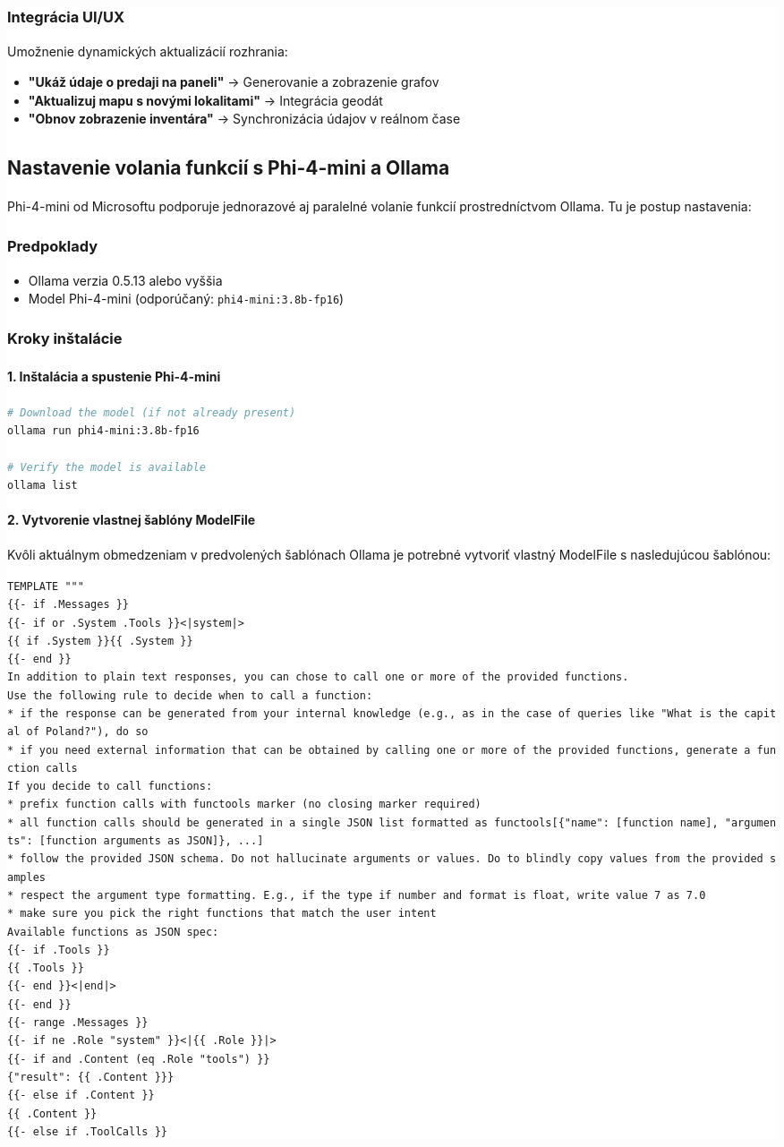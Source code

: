 ### Integrácia UI/UX
Umožnenie dynamických aktualizácií rozhrania:
- **"Ukáž údaje o predaji na paneli"** → Generovanie a zobrazenie grafov
- **"Aktualizuj mapu s novými lokalitami"** → Integrácia geodát
- **"Obnov zobrazenie inventára"** → Synchronizácia údajov v reálnom čase

## Nastavenie volania funkcií s Phi-4-mini a Ollama

Phi-4-mini od Microsoftu podporuje jednorazové aj paralelné volanie funkcií prostredníctvom Ollama. Tu je postup nastavenia:

### Predpoklady
- Ollama verzia 0.5.13 alebo vyššia
- Model Phi-4-mini (odporúčaný: `phi4-mini:3.8b-fp16`)

### Kroky inštalácie

#### 1. Inštalácia a spustenie Phi-4-mini
```bash
# Download the model (if not already present)
ollama run phi4-mini:3.8b-fp16

# Verify the model is available
ollama list
```

#### 2. Vytvorenie vlastnej šablóny ModelFile
Kvôli aktuálnym obmedzeniam v predvolených šablónach Ollama je potrebné vytvoriť vlastný ModelFile s nasledujúcou šablónou:

```modelfile
TEMPLATE """
{{- if .Messages }}
{{- if or .System .Tools }}<|system|>
{{ if .System }}{{ .System }}
{{- end }}
In addition to plain text responses, you can chose to call one or more of the provided functions.
Use the following rule to decide when to call a function:
* if the response can be generated from your internal knowledge (e.g., as in the case of queries like "What is the capital of Poland?"), do so
* if you need external information that can be obtained by calling one or more of the provided functions, generate a function calls
If you decide to call functions:
* prefix function calls with functools marker (no closing marker required)
* all function calls should be generated in a single JSON list formatted as functools[{"name": [function name], "arguments": [function arguments as JSON]}, ...]
* follow the provided JSON schema. Do not hallucinate arguments or values. Do to blindly copy values from the provided samples
* respect the argument type formatting. E.g., if the type if number and format is float, write value 7 as 7.0
* make sure you pick the right functions that match the user intent
Available functions as JSON spec:
{{- if .Tools }}
{{ .Tools }}
{{- end }}<|end|>
{{- end }}
{{- range .Messages }}
{{- if ne .Role "system" }}<|{{ .Role }}|>
{{- if and .Content (eq .Role "tools") }}
{"result": {{ .Content }}}
{{- else if .Content }}
{{ .Content }}
{{- else if .ToolCalls }}
```